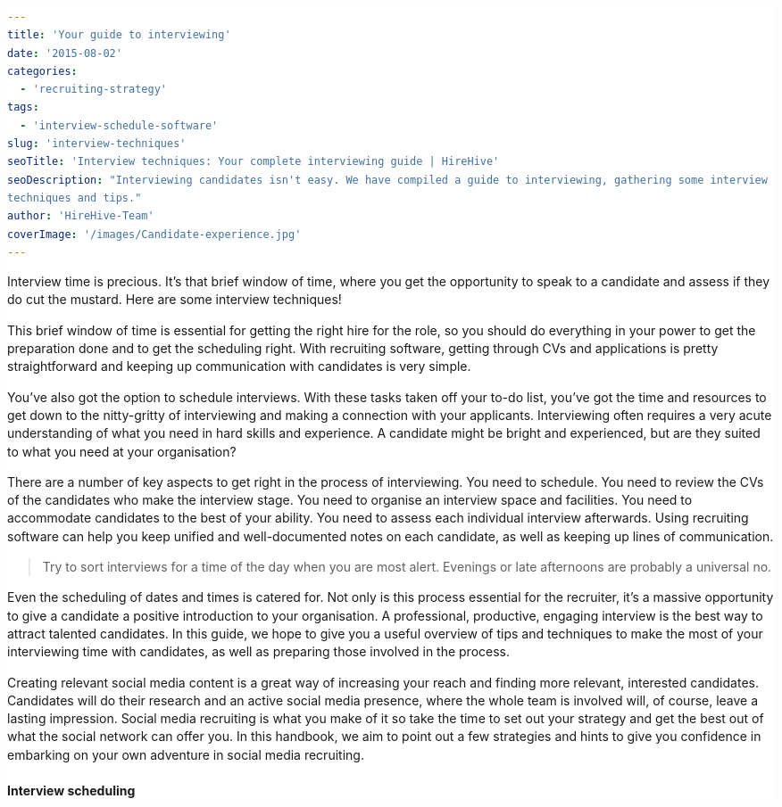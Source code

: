 ```yaml
---
title: 'Your guide to interviewing'
date: '2015-08-02'
categories:
  - 'recruiting-strategy'
tags:
  - 'interview-schedule-software'
slug: 'interview-techniques'
seoTitle: 'Interview techniques: Your complete interviewing guide | HireHive'
seoDescription: "Interviewing candidates isn't easy. We have compiled a guide to interviewing, gathering some interview techniques and tips."
author: 'HireHive-Team'
coverImage: '/images/Candidate-experience.jpg'
---
```


Interview time is precious. It’s that brief window of time, where you get the opportunity to speak to a candidate and assess if they do cut the mustard. Here are some interview techniques!

This brief window of time is essential for getting the right hire for the role, so you should do everything in your power to get the preparation done and to get the scheduling right. With recruiting software, getting through CVs and applications is pretty straightforward and keeping up communication with candidates is very simple.

You’ve also got the option to schedule interviews. With these tasks taken off your to-do list, you’ve got the time and resources to get down to the nitty-gritty of interviewing and making a connection with your applicants. Interviewing often requires a very acute understanding of what you need in hard skills and experience. A candidate might be bright and experienced, but are they suited to what you need at your organisation?

There are a number of key aspects to get right in the process of interviewing. You need to schedule. You need to review the CVs of the candidates who make the interview stage. You need to organise an interview space and facilities. You need to accommodate candidates to the best of your ability. You need to assess each individual interview afterwards. Using recruiting software can help you keep unified and well-documented notes on each candidate, as well as keeping up lines of communication.

> Try to sort interviews for a time of the day when you are most alert. Evenings or late afternoons are probably a universal no.

Even the scheduling of dates and times is catered for. Not only is this process essential for the recruiter, it’s a massive opportunity to give a candidate a positive introduction to your organisation. A professional, productive, engaging interview is the best way to attract talented candidates. In this guide, we hope to give you a useful overview of tips and techniques to make the most of your interviewing time with candidates, as well as preparing those involved in the process.

Creating relevant social media content is a great way of increasing your reach and finding more relevant, interested candidates. Candidates will do their research and an active social media presence, where the whole team is involved will, of course, leave a lasting impression. Social media recruiting is what you make of it so take the time to set out your strategy and get the best out of what the social network can offer you. In this handbook, we aim to point out a few strategies and hints to give you confidence in embarking on your own adventure in social media recruiting.

#### Interview scheduling
